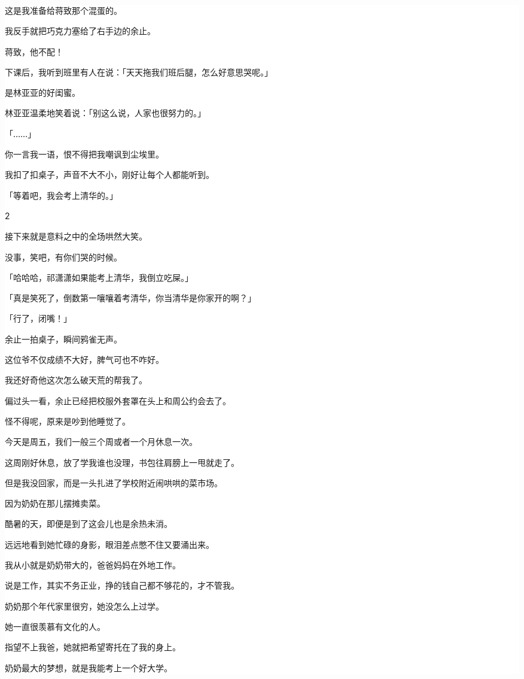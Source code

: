 这是我准备给蒋致那个混蛋的。

我反手就把巧克力塞给了右手边的余止。

蒋致，他不配！

下课后，我听到班里有人在说：「天天拖我们班后腿，怎么好意思哭呢。」

是林亚亚的好闺蜜。

林亚亚温柔地笑着说：「别这么说，人家也很努力的。」

「……」

你一言我一语，恨不得把我嘲讽到尘埃里。

我扣了扣桌子，声音不大不小，刚好让每个人都能听到。

「等着吧，我会考上清华的。」

2

接下来就是意料之中的全场哄然大笑。

没事，笑吧，有你们哭的时候。

「哈哈哈，祁潇潇如果能考上清华，我倒立吃屎。」

「真是笑死了，倒数第一嚷嚷着考清华，你当清华是你家开的啊？」

「行了，闭嘴！」

余止一拍桌子，瞬间鸦雀无声。

这位爷不仅成绩不大好，脾气可也不咋好。

我还好奇他这次怎么破天荒的帮我了。

偏过头一看，余止已经把校服外套罩在头上和周公约会去了。

怪不得呢，原来是吵到他睡觉了。

今天是周五，我们一般三个周或者一个月休息一次。

这周刚好休息，放了学我谁也没理，书包往肩膀上一甩就走了。

但是我没回家，而是一头扎进了学校附近闹哄哄的菜市场。

因为奶奶在那儿摆摊卖菜。

酷暑的天，即便是到了这会儿也是余热未消。

远远地看到她忙碌的身影，眼泪差点憋不住又要涌出来。

我从小就是奶奶带大的，爸爸妈妈在外地工作。

说是工作，其实不务正业，挣的钱自己都不够花的，才不管我。

奶奶那个年代家里很穷，她没怎么上过学。

她一直很羡慕有文化的人。

指望不上我爸，她就把希望寄托在了我的身上。

奶奶最大的梦想，就是我能考上一个好大学。
